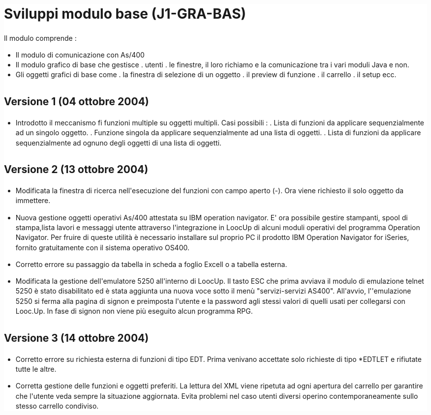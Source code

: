 # Sviluppi modulo base (J1-GRA-BAS)
Il modulo comprende : 
- Il modulo di comunicazione con As/400
- Il modulo grafico di base che gestisce
  . utenti
  . le finestre, il loro richiamo e la comunicazione tra i vari moduli Java e non.
- Gli oggetti grafici di base come
  . la finestra di selezione di un oggetto
  . il preview di funzione
  . il carrello
  . il setup ecc.

## Versione 1 (04 ottobre 2004)

- Introdotto il meccanismo fi funzioni multiple su oggetti multipli.
  Casi possibili : 
  . Lista di funzioni da applicare sequenzialmente ad un singolo oggetto.
  . Funzione singola da applicare sequenzialmente ad una lista di oggetti.
  . Lista di funzioni da applicare sequenzialmente ad ognuno degli oggetti di una lista di oggetti.

## Versione 2 (13 ottobre 2004)

- Modificata la finestra di ricerca nell'esecuzione del funzioni con campo aperto (-). Ora viene richiesto il solo oggetto da immettere.

- Nuova gestione oggetti operativi As/400 attestata su IBM operation navigator. E' ora possibile gestire stampanti, spool di stampa,lista lavori e messaggi utente
attraverso l'integrazione in LoocUp di alcuni moduli operativi del programma
Operation Navigator. Per fruire di queste utilità è necessario installare sul proprio
PC il prodotto IBM Operation Navigator for iSeries, fornito gratuitamente con
il sistema operativo OS400.

- Corretto errore su passaggio da tabella in scheda a foglio Excell o a tabella esterna.

- Modificata la gestione dell'emulatore 5250 all'interno di LoocUp. Il tasto ESC che
prima avviava il modulo di emulazione telnet 5250 è stato disabilitato ed è stata
aggiunta una nuova voce sotto il menù "servizi-servizi AS400". All'avvio, l''emulazione
5250 si ferma alla pagina di signon e preimposta l'utente e la password agli stessi valori
di quelli usati per collegarsi con Looc.Up. In fase di signon non viene più eseguito alcun
programma RPG.

## Versione 3  (14 ottobre 2004)

- Corretto errore su richiesta esterna di funzioni di tipo EDT. Prima venivano accettate
solo richieste di tipo \*EDTLET e rifiutate tutte le altre.

- Corretta gestione delle funzioni e oggetti preferiti. La lettura del XML viene ripetuta ad
ogni apertura del carrello per garantire che l'utente veda sempre la situazione aggiornata.
Evita problemi nel caso utenti diversi operino contemporaneamente sullo stesso carrello
condiviso.

